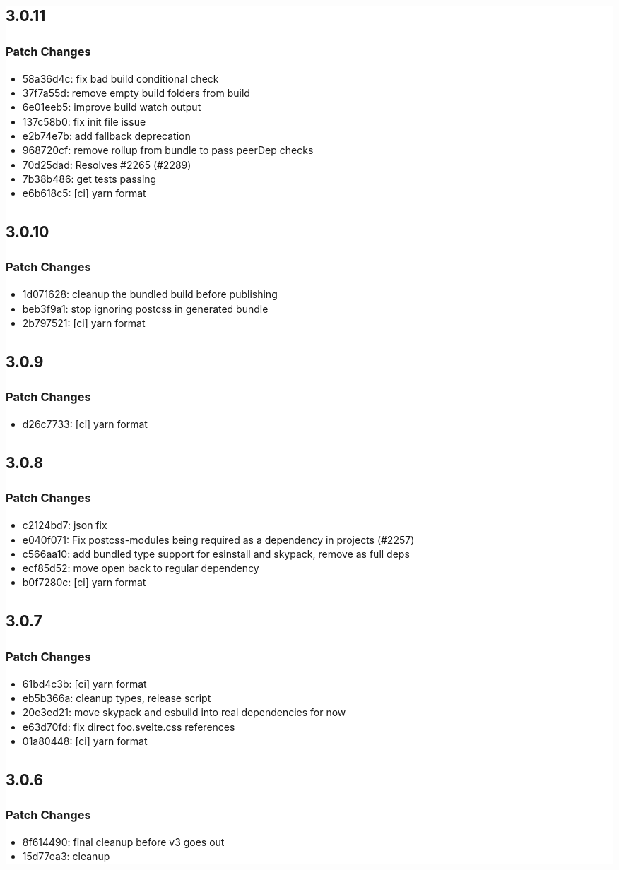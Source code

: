 ## 3.0.11

### Patch Changes

- 58a36d4c: fix bad build conditional check
- 37f7a55d: remove empty build folders from build
- 6e01eeb5: improve build watch output
- 137c58b0: fix init file issue
- e2b74e7b: add fallback deprecation
- 968720cf: remove rollup from bundle to pass peerDep checks
- 70d25dad: Resolves #2265 (#2289) <Josh Wilson>
- 7b38b486: get tests passing
- e6b618c5: [ci] yarn format

## 3.0.10

### Patch Changes

- 1d071628: cleanup the bundled build before publishing
- beb3f9a1: stop ignoring postcss in generated bundle
- 2b797521: [ci] yarn format

## 3.0.9

### Patch Changes

- d26c7733: [ci] yarn format

## 3.0.8

### Patch Changes

- c2124bd7: json fix
- e040f071: Fix postcss-modules being required as a dependency in projects (#2257) <David Bailey>
- c566aa10: add bundled type support for esinstall and skypack, remove as full deps
- ecf85d52: move open back to regular dependency
- b0f7280c: [ci] yarn format

## 3.0.7

### Patch Changes

- 61bd4c3b: [ci] yarn format
- eb5b366a: cleanup types, release script
- 20e3ed21: move skypack and esbuild into real dependencies for now
- e63d70fd: fix direct foo.svelte.css references
- 01a80448: [ci] yarn format

## 3.0.6

### Patch Changes

- 8f614490: final cleanup before v3 goes out
- 15d77ea3: cleanup

